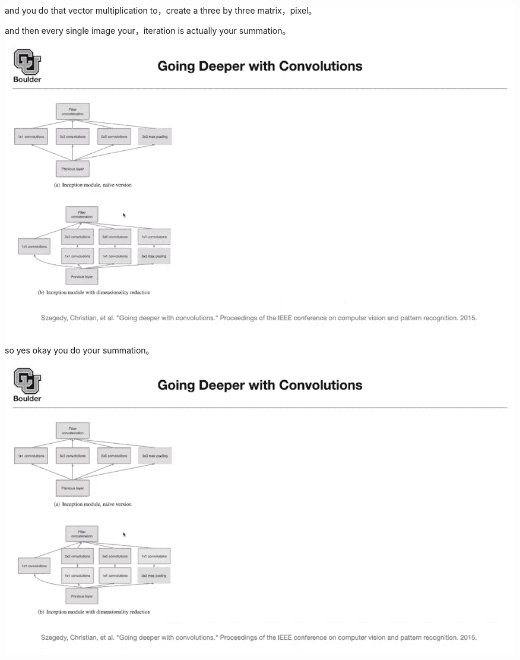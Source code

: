 and you do that vector multiplication to，create a three by three matrix，pixel。

and then every single image your，iteration is actually your summation。



![](img/c53323974854ad9abb40546a34fc5897_82.png)

so yes okay you do your summation。

![](img/c53323974854ad9abb40546a34fc5897_84.png)
